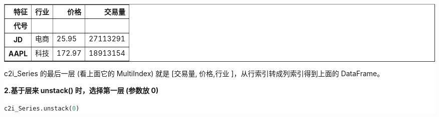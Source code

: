 
<div>
<style scoped>
    .dataframe tbody tr th:only-of-type {
        vertical-align: middle;
    }

    .dataframe tbody tr th {
        vertical-align: top;
    }

    .dataframe thead th {
        text-align: right;
    }
</style>
<table border="1" class="dataframe">
  <thead>
    <tr style="text-align: right;">
      <th>特征</th>
      <th>行业</th>
      <th>价格</th>
      <th>交易量</th>
    </tr>
    <tr>
      <th>代号</th>
      <th></th>
      <th></th>
      <th></th>
    </tr>
  </thead>
  <tbody>
    <tr>
      <th>JD</th>
      <td>电商</td>
      <td>25.95</td>
      <td>27113291</td>
    </tr>
    <tr>
      <th>AAPL</th>
      <td>科技</td>
      <td>172.97</td>
      <td>18913154</td>
    </tr>
  </tbody>
</table>
</div>



c2i_Series 的最后一层 (看上面它的 MultiIndex) 就是 [交易量, 价格,行业 ]，从行索引转成列索引得到上面的 DataFrame。

**2.基于层来 unstack() 时，选择第一层 (参数放 0)**


```python
c2i_Series.unstack(0)
```
